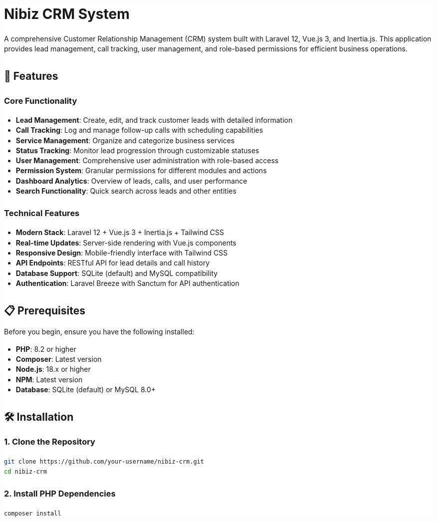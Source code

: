 # Nibiz CRM System

A comprehensive Customer Relationship Management (CRM) system built with Laravel 12, Vue.js 3, and Inertia.js. This application provides lead management, call tracking, user management, and role-based permissions for efficient business operations.

## 🚀 Features

### Core Functionality
- **Lead Management**: Create, edit, and track customer leads with detailed information
- **Call Tracking**: Log and manage follow-up calls with scheduling capabilities
- **Service Management**: Organize and categorize business services
- **Status Tracking**: Monitor lead progression through customizable statuses
- **User Management**: Comprehensive user administration with role-based access
- **Permission System**: Granular permissions for different modules and actions
- **Dashboard Analytics**: Overview of leads, calls, and user performance
- **Search Functionality**: Quick search across leads and other entities

### Technical Features
- **Modern Stack**: Laravel 12 + Vue.js 3 + Inertia.js + Tailwind CSS
- **Real-time Updates**: Server-side rendering with Vue.js components
- **Responsive Design**: Mobile-friendly interface with Tailwind CSS
- **API Endpoints**: RESTful API for lead details and call history
- **Database Support**: SQLite (default) and MySQL compatibility
- **Authentication**: Laravel Breeze with Sanctum for API authentication

## 📋 Prerequisites

Before you begin, ensure you have the following installed:

- **PHP**: 8.2 or higher
- **Composer**: Latest version
- **Node.js**: 18.x or higher
- **NPM**: Latest version
- **Database**: SQLite (default) or MySQL 8.0+

## 🛠️ Installation

### 1. Clone the Repository

```bash
git clone https://github.com/your-username/nibiz-crm.git
cd nibiz-crm
```

### 2. Install PHP Dependencies

```bash
composer install
```
